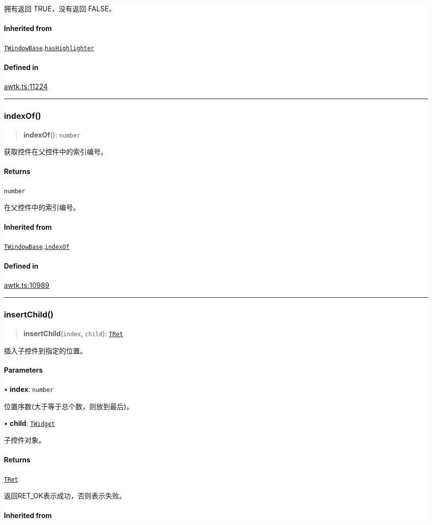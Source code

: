 拥有返回 TRUE，没有返回 FALSE。

#### Inherited from

[`TWindowBase`](TWindowBase.md).[`hasHighlighter`](TWindowBase.md#hashighlighter)

#### Defined in

[awtk.ts:11224](https://github.com/zlgopen/awtk-binding/blob/a193834fdb1c1ee98bdcf84db4b6e5fd059e1d7c/tools/code_gen/js/output/awtk.ts#L11224)

***

### indexOf()

> **indexOf**(): `number`

获取控件在父控件中的索引编号。

#### Returns

`number`

在父控件中的索引编号。

#### Inherited from

[`TWindowBase`](TWindowBase.md).[`indexOf`](TWindowBase.md#indexof)

#### Defined in

[awtk.ts:10989](https://github.com/zlgopen/awtk-binding/blob/a193834fdb1c1ee98bdcf84db4b6e5fd059e1d7c/tools/code_gen/js/output/awtk.ts#L10989)

***

### insertChild()

> **insertChild**(`index`, `child`): [`TRet`](../enumerations/TRet.md)

插入子控件到指定的位置。

#### Parameters

• **index**: `number`

位置序数(大于等于总个数，则放到最后)。

• **child**: [`TWidget`](TWidget.md)

子控件对象。

#### Returns

[`TRet`](../enumerations/TRet.md)

返回RET_OK表示成功，否则表示失败。

#### Inherited from
